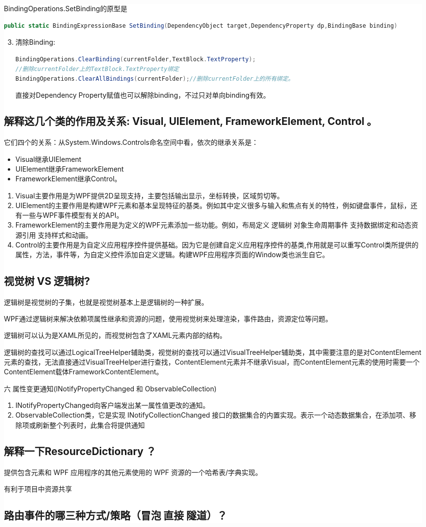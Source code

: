    BindingOperations.SetBinding的原型是

   ```csharp
   public static BindingExpressionBase SetBinding(DependencyObject target,DependencyProperty dp,BindingBase binding)
   ```

3. 清除Binding:

   ```csharp
   BindingOperations.ClearBinding(currentFolder,TextBlock.TextProperty);
   //删除currentFolder上的TextBlock.TextProperty绑定
   BindingOperations.ClearAllBindings(currentFolder);//删除currentFolder上的所有绑定。
   ```

   直接对Dependency Property赋值也可以解除binding，不过只对单向binding有效。

## 解释这几个类的作用及关系: Visual, UIElement, FrameworkElement, Control 。

它们四个的关系：从System.Windows.Controls命名空间中看，依次的继承关系是：

- Visual继承UIElement
- UIElement继承FrameworkElement
- FrameworkElement继承Control。

1. Visual主要作用是为WPF提供2D呈现支持，主要包括输出显示，坐标转换，区域剪切等。
2. UIElement的主要作用是构建WPF元素和基本呈现特征的基类。例如其中定义很多与输入和焦点有关的特性，例如键盘事件，鼠标，还有一些与WPF事件模型有关的API。
3. FrameworkElement的主要作用是为定义的WPF元素添加一些功能。例如，布局定义 逻辑树 对象生命周期事件 支持数据绑定和动态资源引用 支持样式和动画。
4. Control的主要作用是为自定义应用程序控件提供基础。因为它是创建自定义应用程序控件的基类,作用就是可以重写Control类所提供的属性，方法，事件等，为自定义控件添加自定义逻辑。构建WPF应用程序页面的Window类也派生自它。

## 视觉树 VS 逻辑树?

逻辑树是视觉树的子集，也就是视觉树基本上是逻辑树的一种扩展。

WPF通过逻辑树来解决依赖项属性继承和资源的问题，使用视觉树来处理渲染，事件路由，资源定位等问题。

逻辑树可以认为是XAML所见的，而视觉树包含了XAML元素内部的结构。

逻辑树的查找可以通过LogicalTreeHelper辅助类，视觉树的查找可以通过VisualTreeHelper辅助类，其中需要注意的是对ContentElement元素的查找，无法直接通过VisualTreeHelper进行查找，ContentElement元素并不继承Visual，而ContentElement元素的使用时需要一个ContentElement载体FrameworkContentElement。

六 属性变更通知(INotifyPropertyChanged 和 ObservableCollection)

1. INotifyPropertyChanged向客户端发出某一属性值更改的通知。
2. ObservableCollection类，它是实现 INotifyCollectionChanged 接口的数据集合的内置实现。表示一个动态数据集合，在添加项、移除项或刷新整个列表时，此集合将提供通知

## 解释一下ResourceDictionary ？

提供包含元素和 WPF 应用程序的其他元素使用的 WPF 资源的一个哈希表/字典实现。

有利于项目中资源共享

## 路由事件的哪三种方式/策略（冒泡 直接 隧道）？
